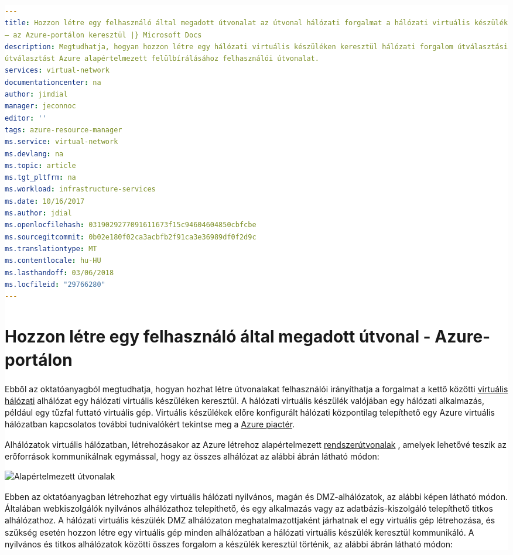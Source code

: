 ```yaml
---
title: Hozzon létre egy felhasználó által megadott útvonalat az útvonal hálózati forgalmat a hálózati virtuális készülék – az Azure-portálon keresztül |} Microsoft Docs
description: Megtudhatja, hogyan hozzon létre egy hálózati virtuális készüléken keresztül hálózati forgalom útválasztási útválasztást Azure alapértelmezett felülbírálásához felhasználói útvonalat.
services: virtual-network
documentationcenter: na
author: jimdial
manager: jeconnoc
editor: ''
tags: azure-resource-manager
ms.service: virtual-network
ms.devlang: na
ms.topic: article
ms.tgt_pltfrm: na
ms.workload: infrastructure-services
ms.date: 10/16/2017
ms.author: jdial
ms.openlocfilehash: 0319029277091611673f15c94604604850cbfcbe
ms.sourcegitcommit: 0b02e180f02ca3acbfb2f91ca3e36989df0f2d9c
ms.translationtype: MT
ms.contentlocale: hu-HU
ms.lasthandoff: 03/06/2018
ms.locfileid: "29766280"
---
```

# <a name="create-a-user-defined-route---azure-portal"></a>Hozzon létre egy felhasználó által megadott útvonal - Azure-portálon

Ebből az oktatóanyagból megtudhatja, hogyan hozhat létre útvonalakat felhasználói irányíthatja a forgalmat a kettő közötti [virtuális hálózati](virtual-networks-overview.md) alhálózat egy hálózati virtuális készüléken keresztül. A hálózati virtuális készülék valójában egy hálózati alkalmazás, például egy tűzfal futtató virtuális gép. Virtuális készülékek előre konfigurált hálózati központilag telepíthető egy Azure virtuális hálózatban kapcsolatos további tudnivalókért tekintse meg a [Azure piactér](https://azuremarketplace.microsoft.com/marketplace/apps/category/networking?page=1&subcategories=appliances).

Alhálózatok virtuális hálózatban, létrehozásakor az Azure létrehoz alapértelmezett [rendszerútvonalak](virtual-networks-udr-overview.md#system-routes) , amelyek lehetővé teszik az erőforrások kommunikálnak egymással, hogy az összes alhálózat az alábbi ábrán látható módon:

![Alapértelmezett útvonalak](./media/create-user-defined-route/default-routes.png)

Ebben az oktatóanyagban létrehozhat egy virtuális hálózati nyilvános, magán és DMZ-alhálózatok, az alábbi képen látható módon. Általában webkiszolgálók nyilvános alhálózathoz telepíthető, és egy alkalmazás vagy az adatbázis-kiszolgáló telepíthető titkos alhálózathoz. A hálózati virtuális készülék DMZ alhálózaton meghatalmazottjaként járhatnak el egy virtuális gép létrehozása, és szükség esetén hozzon létre egy virtuális gép minden alhálózatban a hálózati virtuális készülék keresztül kommunikáló. A nyilvános és titkos alhálózatok közötti összes forgalom a készülék keresztül történik, az alábbi ábrán látható módon:

